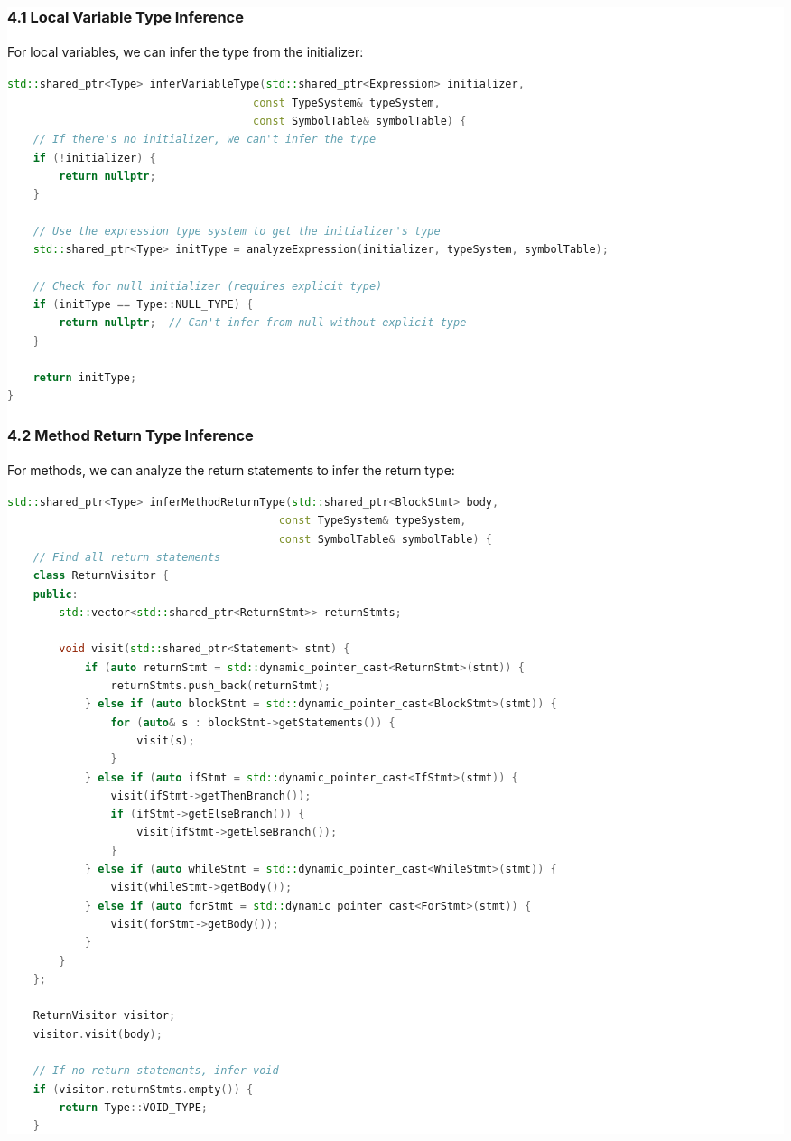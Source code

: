 ### 4.1 Local Variable Type Inference

For local variables, we can infer the type from the initializer:

```cpp
std::shared_ptr<Type> inferVariableType(std::shared_ptr<Expression> initializer,
                                      const TypeSystem& typeSystem,
                                      const SymbolTable& symbolTable) {
    // If there's no initializer, we can't infer the type
    if (!initializer) {
        return nullptr;
    }

    // Use the expression type system to get the initializer's type
    std::shared_ptr<Type> initType = analyzeExpression(initializer, typeSystem, symbolTable);

    // Check for null initializer (requires explicit type)
    if (initType == Type::NULL_TYPE) {
        return nullptr;  // Can't infer from null without explicit type
    }

    return initType;
}
```

### 4.2 Method Return Type Inference

For methods, we can analyze the return statements to infer the return type:

```cpp
std::shared_ptr<Type> inferMethodReturnType(std::shared_ptr<BlockStmt> body,
                                          const TypeSystem& typeSystem,
                                          const SymbolTable& symbolTable) {
    // Find all return statements
    class ReturnVisitor {
    public:
        std::vector<std::shared_ptr<ReturnStmt>> returnStmts;

        void visit(std::shared_ptr<Statement> stmt) {
            if (auto returnStmt = std::dynamic_pointer_cast<ReturnStmt>(stmt)) {
                returnStmts.push_back(returnStmt);
            } else if (auto blockStmt = std::dynamic_pointer_cast<BlockStmt>(stmt)) {
                for (auto& s : blockStmt->getStatements()) {
                    visit(s);
                }
            } else if (auto ifStmt = std::dynamic_pointer_cast<IfStmt>(stmt)) {
                visit(ifStmt->getThenBranch());
                if (ifStmt->getElseBranch()) {
                    visit(ifStmt->getElseBranch());
                }
            } else if (auto whileStmt = std::dynamic_pointer_cast<WhileStmt>(stmt)) {
                visit(whileStmt->getBody());
            } else if (auto forStmt = std::dynamic_pointer_cast<ForStmt>(stmt)) {
                visit(forStmt->getBody());
            }
        }
    };

    ReturnVisitor visitor;
    visitor.visit(body);

    // If no return statements, infer void
    if (visitor.returnStmts.empty()) {
        return Type::VOID_TYPE;
    }
```